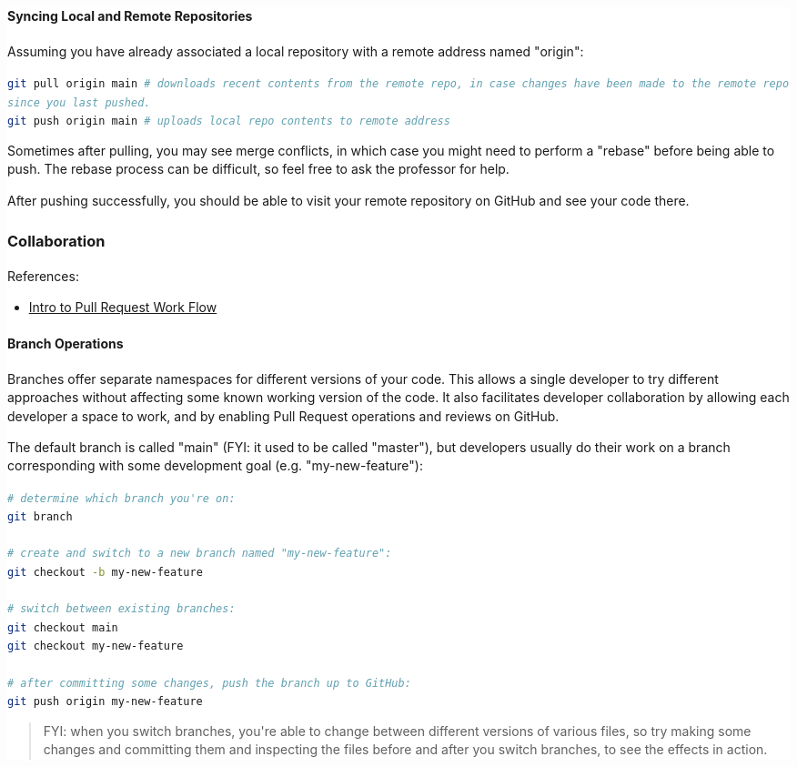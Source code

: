 #### Syncing Local and Remote Repositories

Assuming you have already associated a local repository with a remote address named "origin":

```sh
git pull origin main # downloads recent contents from the remote repo, in case changes have been made to the remote repo since you last pushed.
git push origin main # uploads local repo contents to remote address
```

Sometimes after pulling, you may see merge conflicts, in which case you might need to perform a "rebase" before being able to push. The rebase process can be difficult, so feel free to ask the professor for help.

After pushing successfully, you should be able to visit your remote repository on GitHub and see your code there.


### Collaboration

References:
  + [Intro to Pull Request Work Flow](https://guides.github.com/introduction/flow/)

#### Branch Operations

Branches offer separate namespaces for different versions of your code. This allows a single developer to try different approaches without affecting some known working version of the code. It also facilitates developer collaboration by allowing each developer a space to work, and by enabling Pull Request operations and reviews on GitHub.

The default branch is called "main" (FYI: it used to be called "master"), but developers usually do their work on a branch corresponding with some development goal (e.g. "my-new-feature"):

```sh
# determine which branch you're on:
git branch

# create and switch to a new branch named "my-new-feature":
git checkout -b my-new-feature

# switch between existing branches:
git checkout main
git checkout my-new-feature

# after committing some changes, push the branch up to GitHub:
git push origin my-new-feature
```

> FYI: when you switch branches, you're able to change between different versions of various files, so try making some changes and committing them and inspecting the files before and after you switch branches, to see the effects in action.
